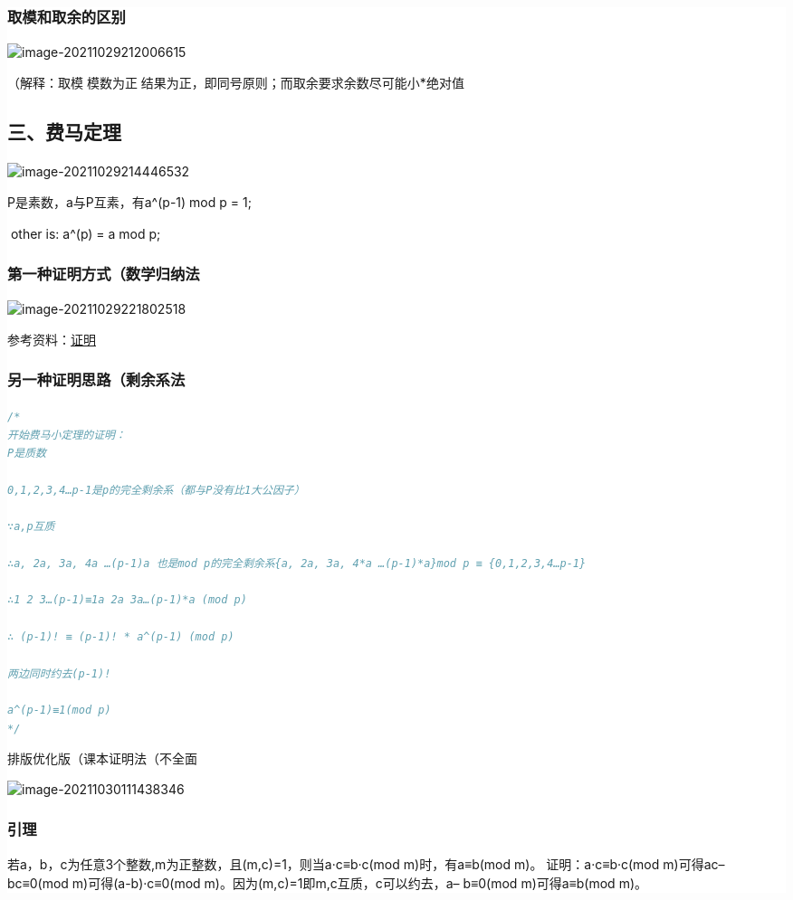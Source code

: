 ### 取模和取余的区别

![image-20211029212006615](C:\Users\chens\AppData\Roaming\Typora\typora-user-images\image-20211029212006615.png)

（解释：取模 模数为正 结果为正，即同号原则；而取余要求余数尽可能小*绝对值

## 三、费马定理

![image-20211029214446532](C:\Users\chens\AppData\Roaming\Typora\typora-user-images\image-20211029214446532.png)

P是素数，a与P互素，有a^(p-1) mod p = 1;

​							other is: a^(p) = a mod p;

### 第一种证明方式（数学归纳法

![image-20211029221802518](C:\Users\chens\AppData\Roaming\Typora\typora-user-images\image-20211029221802518.png)

参考资料：[证明](https://zhuanlan.zhihu.com/p/87611586)

### 另一种证明思路（剩余系法

```c
/*
开始费马小定理的证明：
P是质数

0,1,2,3,4…p-1是p的完全剩余系（都与P没有比1大公因子）

∵a,p互质

∴a, 2a, 3a, 4a …(p-1)a 也是mod p的完全剩余系{a, 2a, 3a, 4*a …(p-1)*a}mod p ≡ {0,1,2,3,4…p-1}

∴1 2 3…(p-1)≡1a 2a 3a…(p-1)*a (mod p)

∴ (p-1)! ≡ (p-1)! * a^(p-1) (mod p)

两边同时约去(p-1)!

a^(p-1)≡1(mod p)
*/
```

排版优化版（课本证明法（不全面

![image-20211030111438346](C:\Users\chens\AppData\Roaming\Typora\typora-user-images\image-20211030111438346.png)

### 引理

若a，b，c为任意3个整数,m为正整数，且(m,c)=1，则当a·c≡b·c(mod m)时，有a≡b(mod m)。 证明：a·c≡b·c(mod m)可得ac–bc≡0(mod m)可得(a-b)·c≡0(mod m)。因为(m,c)=1即m,c互质，c可以约去，a– b≡0(mod m)可得a≡b(mod m)。
